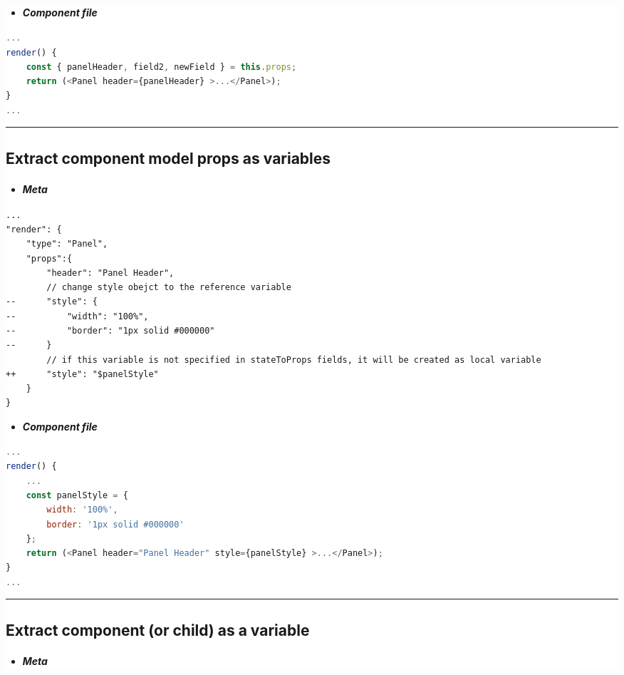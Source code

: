 * ___Component file___

```JavaScript
...
render() {
    const { panelHeader, field2, newField } = this.props;
    return (<Panel header={panelHeader} >...</Panel>);
}
...
```

----
## Extract component model props as variables

* ___Meta___
  
```json5
...
"render": {
    "type": "Panel",
    "props":{
        "header": "Panel Header",
        // change style obejct to the reference variable
--      "style": {
--          "width": "100%",
--          "border": "1px solid #000000"
--      }
        // if this variable is not specified in stateToProps fields, it will be created as local variable
++      "style": "$panelStyle"
    }
}
```

* ___Component file___

```JavaScript
...
render() {
    ...
    const panelStyle = {
        width: '100%',
        border: '1px solid #000000'
    };
    return (<Panel header="Panel Header" style={panelStyle} >...</Panel>);
}
...
```

-----
## Extract component (or child) as a variable

* ___Meta___
  